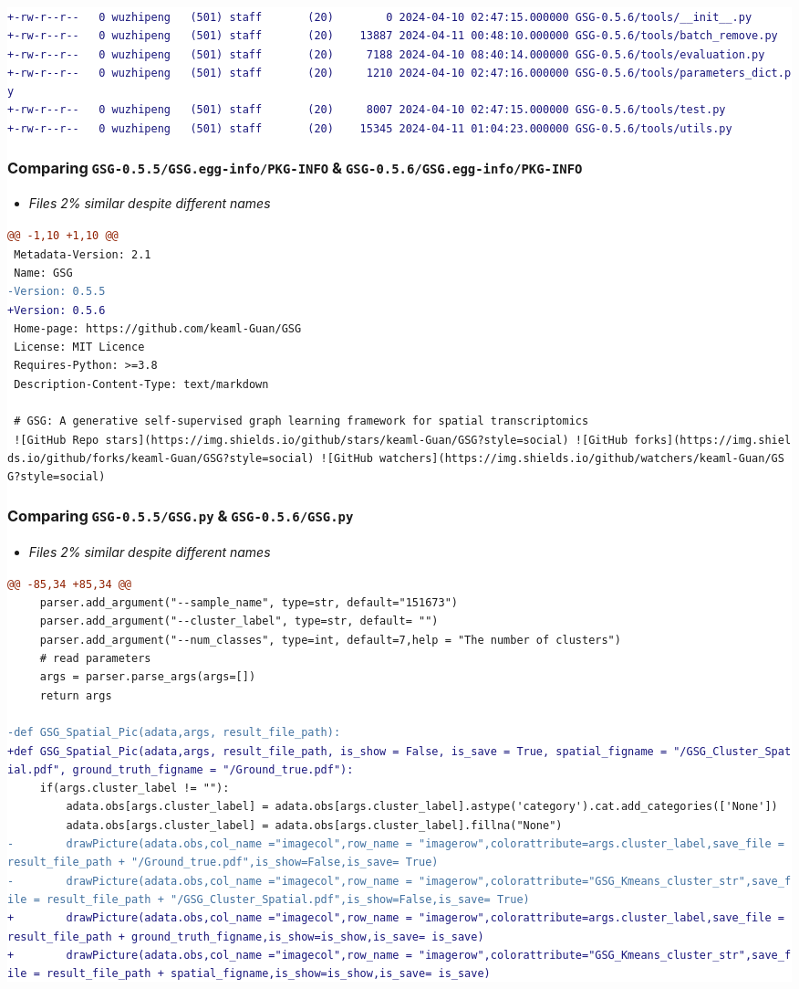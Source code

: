 ```diff
+-rw-r--r--   0 wuzhipeng   (501) staff       (20)        0 2024-04-10 02:47:15.000000 GSG-0.5.6/tools/__init__.py
+-rw-r--r--   0 wuzhipeng   (501) staff       (20)    13887 2024-04-11 00:48:10.000000 GSG-0.5.6/tools/batch_remove.py
+-rw-r--r--   0 wuzhipeng   (501) staff       (20)     7188 2024-04-10 08:40:14.000000 GSG-0.5.6/tools/evaluation.py
+-rw-r--r--   0 wuzhipeng   (501) staff       (20)     1210 2024-04-10 02:47:16.000000 GSG-0.5.6/tools/parameters_dict.py
+-rw-r--r--   0 wuzhipeng   (501) staff       (20)     8007 2024-04-10 02:47:15.000000 GSG-0.5.6/tools/test.py
+-rw-r--r--   0 wuzhipeng   (501) staff       (20)    15345 2024-04-11 01:04:23.000000 GSG-0.5.6/tools/utils.py
```

### Comparing `GSG-0.5.5/GSG.egg-info/PKG-INFO` & `GSG-0.5.6/GSG.egg-info/PKG-INFO`

 * *Files 2% similar despite different names*

```diff
@@ -1,10 +1,10 @@
 Metadata-Version: 2.1
 Name: GSG
-Version: 0.5.5
+Version: 0.5.6
 Home-page: https://github.com/keaml-Guan/GSG
 License: MIT Licence
 Requires-Python: >=3.8
 Description-Content-Type: text/markdown
 
 # GSG: A generative self-supervised graph learning framework for spatial transcriptomics
 ![GitHub Repo stars](https://img.shields.io/github/stars/keaml-Guan/GSG?style=social) ![GitHub forks](https://img.shields.io/github/forks/keaml-Guan/GSG?style=social) ![GitHub watchers](https://img.shields.io/github/watchers/keaml-Guan/GSG?style=social)
```

### Comparing `GSG-0.5.5/GSG.py` & `GSG-0.5.6/GSG.py`

 * *Files 2% similar despite different names*

```diff
@@ -85,34 +85,34 @@
     parser.add_argument("--sample_name", type=str, default="151673")
     parser.add_argument("--cluster_label", type=str, default= "")
     parser.add_argument("--num_classes", type=int, default=7,help = "The number of clusters")
     # read parameters
     args = parser.parse_args(args=[])
     return args
 
-def GSG_Spatial_Pic(adata,args, result_file_path):
+def GSG_Spatial_Pic(adata,args, result_file_path, is_show = False, is_save = True, spatial_figname = "/GSG_Cluster_Spatial.pdf", ground_truth_figname = "/Ground_true.pdf"):
     if(args.cluster_label != ""):
         adata.obs[args.cluster_label] = adata.obs[args.cluster_label].astype('category').cat.add_categories(['None'])
         adata.obs[args.cluster_label] = adata.obs[args.cluster_label].fillna("None")
-        drawPicture(adata.obs,col_name ="imagecol",row_name = "imagerow",colorattribute=args.cluster_label,save_file = result_file_path + "/Ground_true.pdf",is_show=False,is_save= True)
-        drawPicture(adata.obs,col_name ="imagecol",row_name = "imagerow",colorattribute="GSG_Kmeans_cluster_str",save_file = result_file_path + "/GSG_Cluster_Spatial.pdf",is_show=False,is_save= True)
+        drawPicture(adata.obs,col_name ="imagecol",row_name = "imagerow",colorattribute=args.cluster_label,save_file = result_file_path + ground_truth_figname,is_show=is_show,is_save= is_save)
+        drawPicture(adata.obs,col_name ="imagecol",row_name = "imagerow",colorattribute="GSG_Kmeans_cluster_str",save_file = result_file_path + spatial_figname,is_show=is_show,is_save= is_save)
```